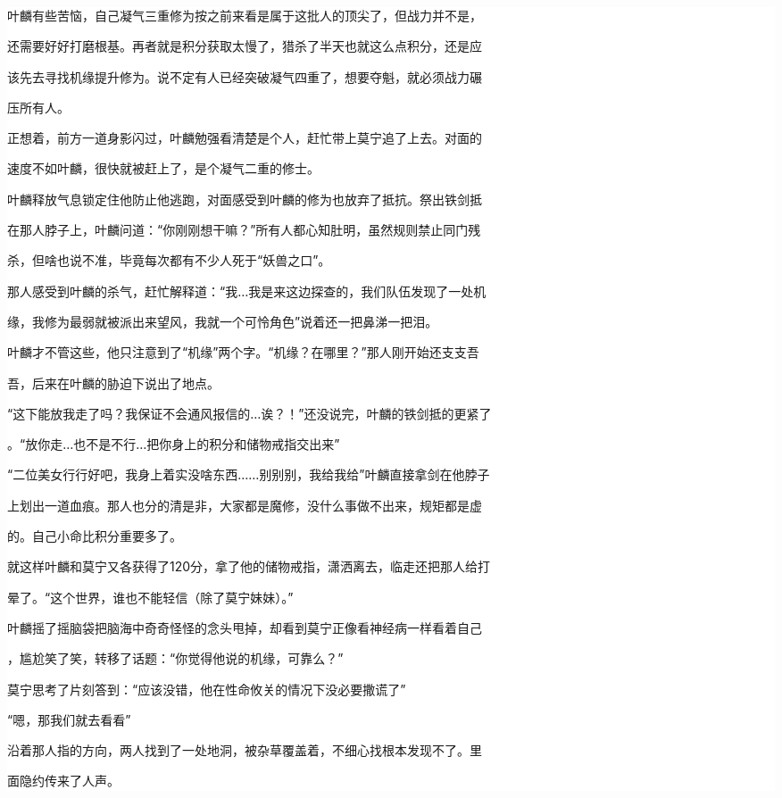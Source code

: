 叶麟有些苦恼，自己凝气三重修为按之前来看是属于这批人的顶尖了，但战力并不是，

还需要好好打磨根基。再者就是积分获取太慢了，猎杀了半天也就这么点积分，还是应

该先去寻找机缘提升修为。说不定有人已经突破凝气四重了，想要夺魁，就必须战力碾

压所有人。



正想着，前方一道身影闪过，叶麟勉强看清楚是个人，赶忙带上莫宁追了上去。对面的

速度不如叶麟，很快就被赶上了，是个凝气二重的修士。



叶麟释放气息锁定住他防止他逃跑，对面感受到叶麟的修为也放弃了抵抗。祭出铁剑抵

在那人脖子上，叶麟问道：“你刚刚想干嘛？”所有人都心知肚明，虽然规则禁止同门残

杀，但啥也说不准，毕竟每次都有不少人死于“妖兽之口”。

那人感受到叶麟的杀气，赶忙解释道：“我…我是来这边探查的，我们队伍发现了一处机

缘，我修为最弱就被派出来望风，我就一个可怜角色”说着还一把鼻涕一把泪。



叶麟才不管这些，他只注意到了“机缘”两个字。“机缘？在哪里？”那人刚开始还支支吾

吾，后来在叶麟的胁迫下说出了地点。



“这下能放我走了吗？我保证不会通风报信的…诶？！”还没说完，叶麟的铁剑抵的更紧了

。“放你走…也不是不行…把你身上的积分和储物戒指交出来”



“二位美女行行好吧，我身上着实没啥东西……别别别，我给我给”叶麟直接拿剑在他脖子

上划出一道血痕。那人也分的清是非，大家都是魔修，没什么事做不出来，规矩都是虚

的。自己小命比积分重要多了。



就这样叶麟和莫宁又各获得了120分，拿了他的储物戒指，潇洒离去，临走还把那人给打

晕了。“这个世界，谁也不能轻信（除了莫宁妹妹）。”



叶麟摇了摇脑袋把脑海中奇奇怪怪的念头甩掉，却看到莫宁正像看神经病一样看着自己

，尴尬笑了笑，转移了话题：“你觉得他说的机缘，可靠么？”



莫宁思考了片刻答到：“应该没错，他在性命攸关的情况下没必要撒谎了”



“嗯，那我们就去看看”



沿着那人指的方向，两人找到了一处地洞，被杂草覆盖着，不细心找根本发现不了。里

面隐约传来了人声。

